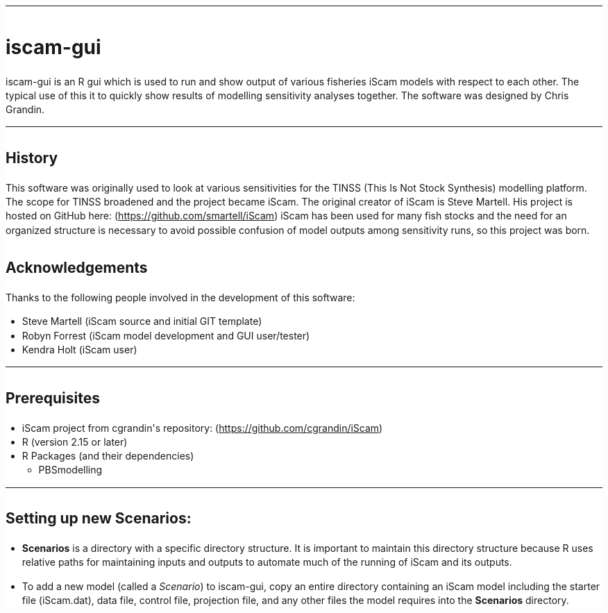 ____
# iscam-gui

iscam-gui is an R gui which is used to run and show output of various
fisheries iScam models with respect to each other.
The typical use of this it to quickly show results of modelling
sensitivity analyses together.  The software was
designed by Chris Grandin.

_____________________________________________________________


## History
This software was originally used to look at various sensitivities
for the TINSS (This Is Not Stock Synthesis) modelling platform.
The scope for TINSS broadened and the project became iScam. The original creator
of iScam is Steve Martell. His project is hosted on GitHub here: (https://github.com/smartell/iScam)
iScam has been used for many fish stocks and the need for
an organized structure is necessary to avoid possible confusion of
model outputs among sensitivity runs, so this project was born.

## Acknowledgements
Thanks to the following people involved in the development of this software:

* Steve Martell (iScam source and initial GIT template)
* Robyn Forrest (iScam model development and GUI user/tester)
* Kendra Holt   (iScam user)

---

## Prerequisites
* iScam project from cgrandin's repository: (https://github.com/cgrandin/iScam)
* R (version 2.15 or later)
* R Packages (and their dependencies)
	* PBSmodelling

---
## Setting up new Scenarios:

- **Scenarios** is a directory with a specific directory structure.
  It is important to maintain this directory structure because R
  uses relative paths for maintaining inputs and outputs to automate
  much of the running of iScam and its outputs.

- To add a new model (called a *Scenario*) to iscam-gui, copy an
  entire directory containing an iScam model including the
  starter file (iScam.dat), data file, control file, projection file, and any other
  files the model requires into the **Scenarios** directory.
